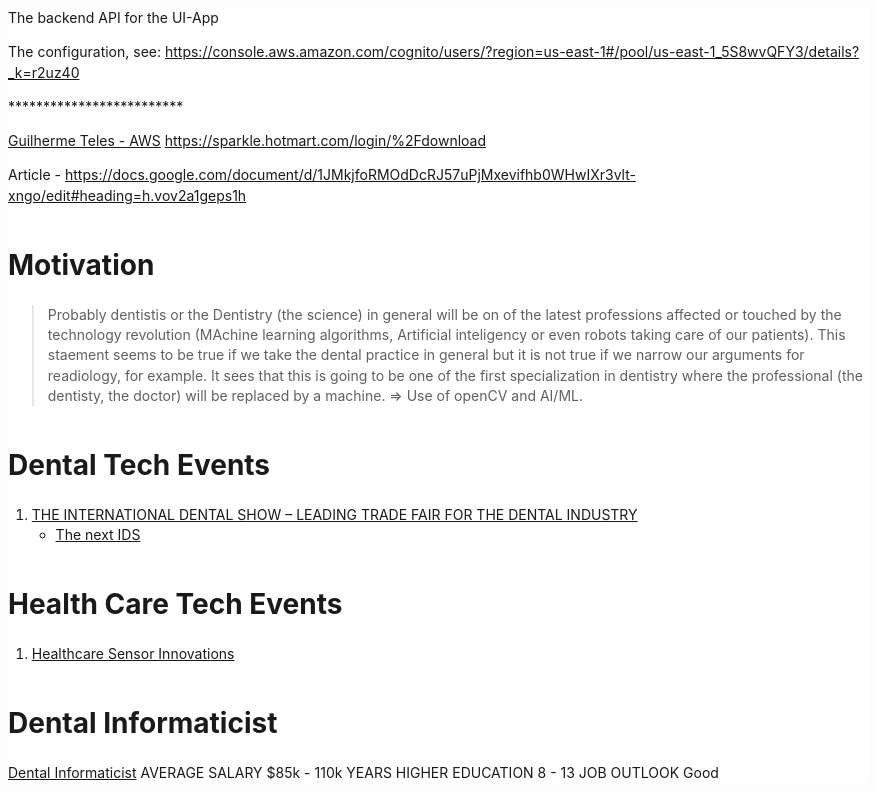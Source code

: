 



[contributors-shield]: https://img.shields.io/github/contributors/othneildrew/Best-README-Template.svg?style=for-the-badge
[contributors-url]: https://github.com/igoralves1/Dental-Informatics/graphs/contributors

[issues-shield]: https://img.shields.io/github/issues/othneildrew/Best-README-Template.svg?style=for-the-badge
[issues-url]: https://github.com/igoralves1/Dental-Informatics/issues

[license-shield]: https://img.shields.io/github/license/othneildrew/Best-README-Template.svg?style=for-the-badge
[license-url]: https://github.com/othneildrew/Best-README-Template/blob/master/LICENSE.txt

[linkedin-shield]: https://img.shields.io/badge/-LinkedIn-black.svg?style=for-the-badge&logo=linkedin&colorB=555
[linkedin-url]: https://www.linkedin.com/company/coltene-whaledent/

[product-screenshot]: docs/img/screenshot.png
[app-architecture]: imgs/work_in_progress_o.png


The backend API for the UI-App

The configuration, see: https://console.aws.amazon.com/cognito/users/?region=us-east-1#/pool/us-east-1_5S8wvQFY3/details?_k=r2uz40

<p>*************************</p>







[Guilherme Teles - AWS](https://roadmapnuvem.club.hotmart.com/t)
https://sparkle.hotmart.com/login/%2Fdownload

Article - https://docs.google.com/document/d/1JMkjfoRMOdDcRJ57uPjMxevifhb0WHwIXr3vlt-xngo/edit#heading=h.vov2a1geps1h


# Motivation
>Probably dentistis or the Dentistry (the science) in general will be on of the latest professions affected or touched by the technology revolution (MAchine learning algorithms, Artificial inteligency or even robots taking care of our patients). This staement seems to be true if we take the dental practice in general but it is not true if we narrow our arguments for readiology, for example. It sees that this is going to be one of the first specialization in dentistry where the professional (the dentisty, the doctor) will be replaced by a machine. => Use of openCV and AI/ML.

# Dental Tech Events

1. [THE INTERNATIONAL DENTAL SHOW – LEADING TRADE FAIR FOR THE DENTAL INDUSTRY](https://www.english.ids-cologne.de/)
   - [The next IDS](https://www.gfdi.de/index.php?id=24&L=1)

# Health Care Tech Events

1. [Healthcare Sensor Innovations](https://www.idtechex.com/healthcare-sensor-innovations-usa/show/en/)


# Dental Informaticist

[Dental Informaticist](https://explorehealthcareers.org/career/informatics/dental-informaticist/#:~:text=Dental%20informatics%20specialists%20look%20for,new%20ideas%2C%20systems%20and%20approaches.)
AVERAGE SALARY
$85k - 110k
YEARS HIGHER EDUCATION
8 - 13
JOB OUTLOOK
Good
